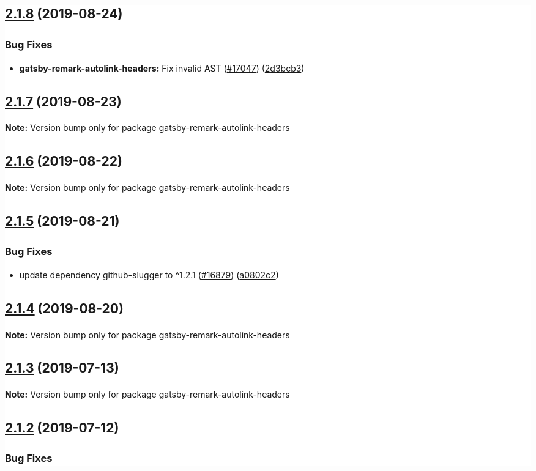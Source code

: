 ## [2.1.8](https://github.com/gatsbyjs/gatsby/compare/gatsby-remark-autolink-headers@2.1.7...gatsby-remark-autolink-headers@2.1.8) (2019-08-24)

### Bug Fixes

- **gatsby-remark-autolink-headers:** Fix invalid AST ([#17047](https://github.com/gatsbyjs/gatsby/issues/17047)) ([2d3bcb3](https://github.com/gatsbyjs/gatsby/commit/2d3bcb3))

## [2.1.7](https://github.com/gatsbyjs/gatsby/compare/gatsby-remark-autolink-headers@2.1.6...gatsby-remark-autolink-headers@2.1.7) (2019-08-23)

**Note:** Version bump only for package gatsby-remark-autolink-headers

## [2.1.6](https://github.com/gatsbyjs/gatsby/compare/gatsby-remark-autolink-headers@2.1.5...gatsby-remark-autolink-headers@2.1.6) (2019-08-22)

**Note:** Version bump only for package gatsby-remark-autolink-headers

## [2.1.5](https://github.com/gatsbyjs/gatsby/compare/gatsby-remark-autolink-headers@2.1.4...gatsby-remark-autolink-headers@2.1.5) (2019-08-21)

### Bug Fixes

- update dependency github-slugger to ^1.2.1 ([#16879](https://github.com/gatsbyjs/gatsby/issues/16879)) ([a0802c2](https://github.com/gatsbyjs/gatsby/commit/a0802c2))

## [2.1.4](https://github.com/gatsbyjs/gatsby/compare/gatsby-remark-autolink-headers@2.1.3...gatsby-remark-autolink-headers@2.1.4) (2019-08-20)

**Note:** Version bump only for package gatsby-remark-autolink-headers

## [2.1.3](https://github.com/gatsbyjs/gatsby/compare/gatsby-remark-autolink-headers@2.1.2...gatsby-remark-autolink-headers@2.1.3) (2019-07-13)

**Note:** Version bump only for package gatsby-remark-autolink-headers

## [2.1.2](https://github.com/gatsbyjs/gatsby/compare/gatsby-remark-autolink-headers@2.1.1...gatsby-remark-autolink-headers@2.1.2) (2019-07-12)

### Bug Fixes

